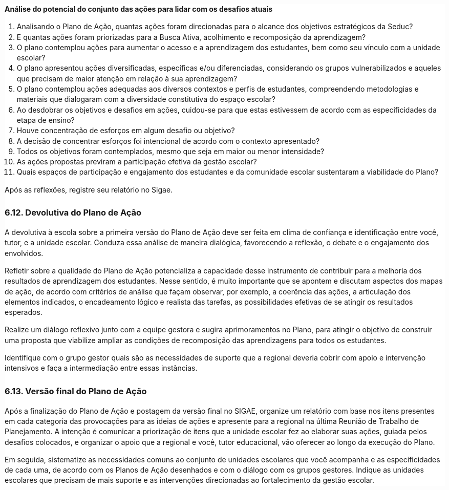**Análise do potencial do conjunto das ações para lidar com os desafios atuais**

1. Analisando o Plano de Ação, quantas ações foram direcionadas para o alcance dos objetivos estratégicos da Seduc?
2. E quantas ações foram priorizadas para a Busca Ativa, acolhimento e recomposição da aprendizagem?
3. O plano contemplou ações para aumentar o acesso e a aprendizagem dos estudantes, bem como seu vínculo com a unidade escolar?
4. O plano apresentou ações diversificadas, específicas e/ou diferenciadas, considerando os grupos vulnerabilizados e aqueles que precisam de maior atenção em relação à sua aprendizagem?
5. O plano contemplou ações adequadas aos diversos contextos e perfis de estudantes, compreendendo metodologias e materiais que dialogaram com a diversidade constitutiva do espaço escolar?
6. Ao desdobrar os objetivos e desafios em ações, cuidou-se para que estas estivessem de acordo com as especificidades da etapa de ensino?
7. Houve concentração de esforços em algum desafio ou objetivo?
8. A decisão de concentrar esforços foi intencional de acordo com o contexto apresentado?
9. Todos os objetivos foram contemplados, mesmo que seja em maior ou menor intensidade?
10. As ações propostas previram a participação efetiva da gestão escolar?
11. Quais espaços de participação e engajamento dos estudantes e da comunidade escolar sustentaram a viabilidade do Plano?

Após as reflexões, registre seu relatório no Sigae.

### 6.12. Devolutiva do Plano de Ação

A devolutiva à escola sobre a primeira versão do Plano de Ação deve ser feita em clima de confiança e identificação entre você, tutor, e a unidade escolar. Conduza essa análise de maneira dialógica, favorecendo a reflexão, o debate e o engajamento dos envolvidos.

Refletir sobre a qualidade do Plano de Ação potencializa a capacidade desse instrumento de contribuir para a melhoria dos resultados de aprendizagem dos estudantes. Nesse sentido, é muito importante que se apontem e discutam aspectos dos mapas de ação, de acordo com critérios de análise que façam observar, por exemplo, a coerência das ações, a articulação dos elementos indicados, o encadeamento lógico e realista das tarefas, as possibilidades efetivas de se atingir os resultados esperados.

Realize um diálogo reflexivo junto com a equipe gestora e sugira aprimoramentos no Plano, para atingir o objetivo de construir uma proposta que viabilize ampliar as condições de recomposição das aprendizagens para todos os estudantes.

Identifique com o grupo gestor quais são as necessidades de suporte que a regional deveria cobrir com apoio e intervenção intensivos e faça a intermediação entre essas instâncias.

### 6.13. Versão final do Plano de Ação

Após a finalização do Plano de Ação e postagem da versão final no SIGAE, organize um relatório com base nos itens presentes em cada categoria das provocações para as ideias de ações e apresente para a regional na última Reunião de Trabalho de Planejamento. A intenção é comunicar a priorização de itens que a unidade escolar fez ao elaborar suas ações, guiada pelos desafios colocados, e organizar o apoio que a regional e você, tutor educacional, vão oferecer ao longo da execução do Plano.

Em seguida, sistematize as necessidades comuns ao conjunto de unidades escolares que você acompanha e as especificidades de cada uma, de acordo com os Planos de Ação desenhados e com o diálogo com os grupos gestores. Indique as unidades escolares que precisam de mais suporte e as intervenções direcionadas ao fortalecimento da gestão escolar.

